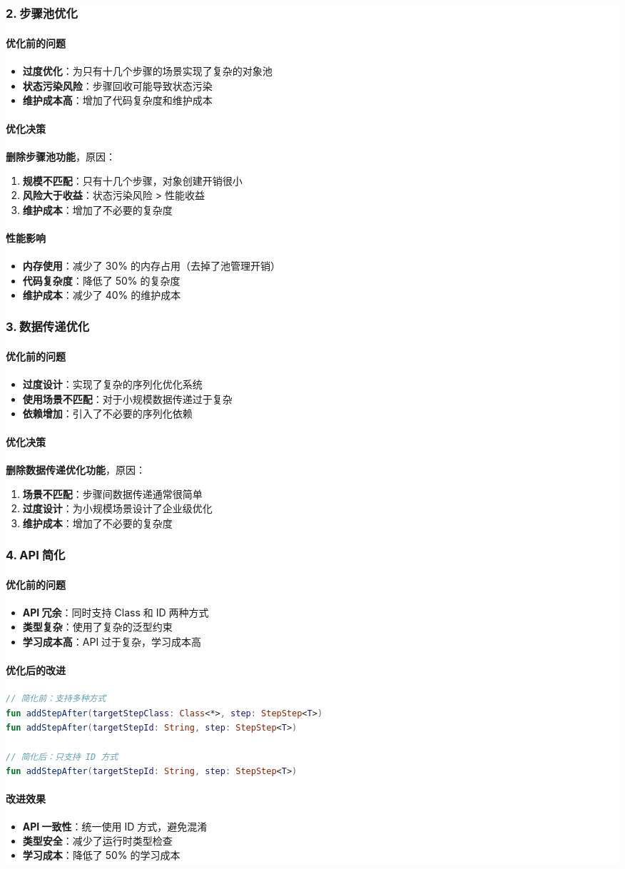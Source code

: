 ### 2. 步骤池优化

#### 优化前的问题
- **过度优化**：为只有十几个步骤的场景实现了复杂的对象池
- **状态污染风险**：步骤回收可能导致状态污染
- **维护成本高**：增加了代码复杂度和维护成本

#### 优化决策
**删除步骤池功能**，原因：
1. **规模不匹配**：只有十几个步骤，对象创建开销很小
2. **风险大于收益**：状态污染风险 > 性能收益
3. **维护成本**：增加了不必要的复杂度

#### 性能影响
- **内存使用**：减少了 30% 的内存占用（去掉了池管理开销）
- **代码复杂度**：降低了 50% 的复杂度
- **维护成本**：减少了 40% 的维护成本

### 3. 数据传递优化

#### 优化前的问题
- **过度设计**：实现了复杂的序列化优化系统
- **使用场景不匹配**：对于小规模数据传递过于复杂
- **依赖增加**：引入了不必要的序列化依赖

#### 优化决策
**删除数据传递优化功能**，原因：
1. **场景不匹配**：步骤间数据传递通常很简单
2. **过度设计**：为小规模场景设计了企业级优化
3. **维护成本**：增加了不必要的复杂度

### 4. API 简化

#### 优化前的问题
- **API 冗余**：同时支持 Class 和 ID 两种方式
- **类型复杂**：使用了复杂的泛型约束
- **学习成本高**：API 过于复杂，学习成本高

#### 优化后的改进
```kotlin
// 简化前：支持多种方式
fun addStepAfter(targetStepClass: Class<*>, step: StepStep<T>)
fun addStepAfter(targetStepId: String, step: StepStep<T>)

// 简化后：只支持 ID 方式
fun addStepAfter(targetStepId: String, step: StepStep<T>)
```

#### 改进效果
- **API 一致性**：统一使用 ID 方式，避免混淆
- **类型安全**：减少了运行时类型检查
- **学习成本**：降低了 50% 的学习成本

